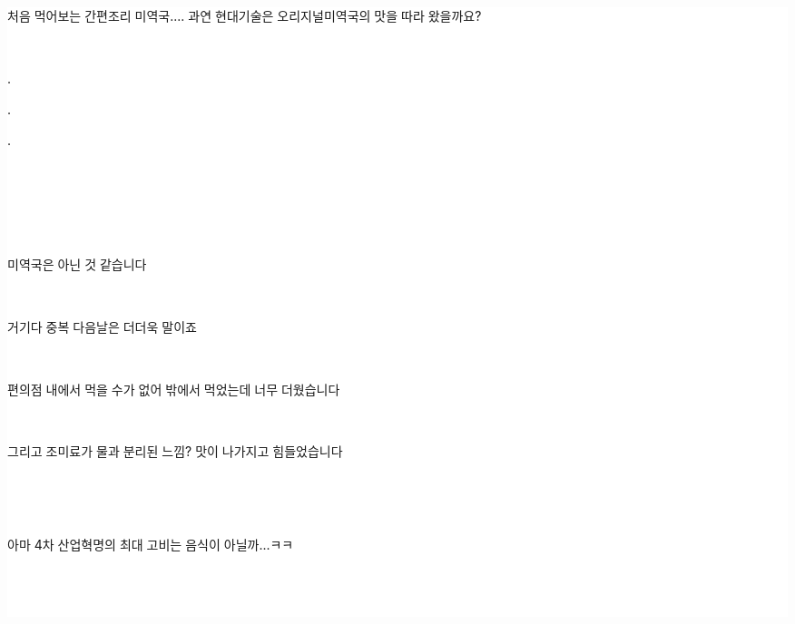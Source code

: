 <div class="se-module se-module-text"><p class="se-text-paragraph se-text-paragraph-align-" id="SE-749392d7-f0e8-4b19-8856-ea486d942d48" style=""><span class="se-fs- se-ff-" id="SE-dfa3db60-11c5-47c4-bac8-e8b7f5d60a70" style="">처음 먹어보는 간편조리 미역국.... 과연 현대기술은 오리지널미역국의 맛을 따라 왔을까요?</span></p><p class="se-text-paragraph se-text-paragraph-align-" id="SE-5bc2fc45-6d68-459f-88fa-2b65b3305d63" style=""><span class="se-fs- se-ff-" id="SE-39364bc8-e063-400b-8a97-d19e62498ee5" style="">​</span></p><p class="se-text-paragraph se-text-paragraph-align-" id="SE-51625dfa-fa69-49df-9d4a-a09a151593ab" style=""><span class="se-fs- se-ff-" id="SE-d0a3db41-34ee-4b7b-845c-bf7b25448136" style="">.</span></p><p class="se-text-paragraph se-text-paragraph-align-" id="SE-cbeb0bb2-8e0b-4f8b-91de-820862d2d7be" style=""><span class="se-fs- se-ff-" id="SE-d69facc0-46d7-487b-add0-c167712a3567" style="">.</span></p><p class="se-text-paragraph se-text-paragraph-align-" id="SE-6af351bd-bda5-440a-8528-95eb52a3fa0b" style=""><span class="se-fs- se-ff-" id="SE-c7b5e3cd-b9bb-42ff-918b-03f8bf6b0cf6" style="">.</span></p><p class="se-text-paragraph se-text-paragraph-align-" id="SE-00b61554-3cd9-4485-b36c-31b6ec82a1ef" style=""><span class="se-fs- se-ff-" id="SE-3f5931c6-0421-45cf-b31d-807438ffa99e" style="">​</span></p><p class="se-text-paragraph se-text-paragraph-align-" id="SE-aa26b461-c8b3-4439-ac8e-25a3b0098008" style=""><span class="se-fs- se-ff-" id="SE-da4c7b54-d024-4ffd-8d54-e75aa496550c" style="">​</span></p><p class="se-text-paragraph se-text-paragraph-align-" id="SE-e90628bf-1609-46e3-beb4-ca3cd7365334" style=""><span class="se-fs- se-ff-" id="SE-2486d342-8967-4cd3-90f2-3f6add3a8f46" style="">​</span></p><p class="se-text-paragraph se-text-paragraph-align-" id="SE-7e72be20-478c-4ca2-a3bc-07526c9d8a6a" style=""><span class="se-fs- se-ff-" id="SE-5bd15945-9b32-46c8-bcab-e364b76e8360" style="">미역국은 아닌 것 같습니다</span></p><p class="se-text-paragraph se-text-paragraph-align-" id="SE-3ac0981a-2954-4c80-b989-3be31f199d51" style=""><span class="se-fs- se-ff-" id="SE-89c5d9ae-0f38-42f8-b73c-0cad26672ce9" style="">​</span></p><p class="se-text-paragraph se-text-paragraph-align-" id="SE-99d06be5-20a9-4e1c-9372-90ec83225c4a" style=""><span class="se-fs- se-ff-" id="SE-73c144da-d600-494f-bc5d-8bbafe1dbfaa" style="">거기다 중복 다음날은 더더욱 말이죠</span></p><p class="se-text-paragraph se-text-paragraph-align-" id="SE-016ca7a0-92c4-477a-8ce5-e0d639856969" style=""><span class="se-fs- se-ff-" id="SE-a14e042c-7b70-4a27-a367-fb7a6120d71e" style="">​</span></p><p class="se-text-paragraph se-text-paragraph-align-" id="SE-7e306cbb-d084-4a42-9ed4-0996dbbcff8b" style=""><span class="se-fs- se-ff-" id="SE-90b87a01-659d-4613-8838-1e75dfdea155" style="">편의점 내에서 먹을 수가 없어 밖에서 먹었는데 너무 더웠습니다</span></p><p class="se-text-paragraph se-text-paragraph-align-" id="SE-53975915-ad43-4590-abe5-efd5f098bdb0" style=""><span class="se-fs- se-ff-" id="SE-428113a6-8e5c-4cd1-9a79-d43919aa19a3" style="">​</span></p><p class="se-text-paragraph se-text-paragraph-align-" id="SE-42f1910d-f765-4c63-886d-858c8ca2a567" style=""><span class="se-fs- se-ff-" id="SE-d9dc61f0-18c6-4f67-8f3e-79f741c53ebb" style="">그리고 조미료가 물과 분리된 느낌? 맛이 나가지고 힘들었습니다</span></p><p class="se-text-paragraph se-text-paragraph-align-" id="SE-96524e83-e49a-43be-a87a-481b177bdf11" style=""><span class="se-fs- se-ff-" id="SE-8c034c89-e8c1-4588-94b6-79d8ea8de44a" style="">​</span></p><p class="se-text-paragraph se-text-paragraph-align-" id="SE-78dc7deb-3375-4530-aa33-d1480cd55243" style=""><span class="se-fs- se-ff-" id="SE-ef6f2160-76c8-4592-b488-ff8b4da6be5b" style="">​</span></p><p class="se-text-paragraph se-text-paragraph-align-" id="SE-e6e48297-66fd-49cc-b7a6-89eb8248b7a8" style=""><span class="se-fs- se-ff-" id="SE-33820020-8f55-4afe-8084-9aec8a46be64" style="">아마 4차 산업혁명의 최대 고비는 음식이 아닐까...ㅋㅋ</span></p><p class="se-text-paragraph se-text-paragraph-align-" id="SE-b34469f5-55d8-47d1-93df-570142894e1f" style=""><span class="se-fs- se-ff-" id="SE-660fcf46-2f26-4587-b26d-502fde724e21" style="">​</span></p></div>
</div>
</div>
</div> <div class="se-component se-image se-l-default" id="SE-5774ac99-bde5-48fe-9391-271cb4879315">
<div class="se-component-content se-component-content-fit">
<div class="se-section se-section-image se-l-default se-section-align-">
<a class="se-module se-module-image __se_image_link __se_link" data-linkdata='{"id" : "SE-5774ac99-bde5-48fe-9391-271cb4879315", "src" : "https://postfiles.pstatic.net/MjAxOTA4MDVfMTc1/MDAxNTY1MDExNDc1MTEy.1_iPUJA5Gd5eDSVKyoThFJI1xAM1j-yNDpr_2C2R8_gg.OPDLXOIwVru1EYf_FiJBjrRRJJpCsPkO4TfbHmRcK5sg.JPEG.dls32208/20190723_141606.jpg", "linkUse" : "false", "link" : ""}' data-linktype="img" href="#" onclick="return false;" style=" ">
<img alt="" class="se-image-resource" data-height="1232" data-lazy-src="https://postfiles.pstatic.net/MjAxOTA4MDVfMTc1/MDAxNTY1MDExNDc1MTEy.1_iPUJA5Gd5eDSVKyoThFJI1xAM1j-yNDpr_2C2R8_gg.OPDLXOIwVru1EYf_FiJBjrRRJJpCsPkO4TfbHmRcK5sg.JPEG.dls32208/20190723_141606.jpg?type=w966" data-width="693" src="https://raw.githubusercontent.com/rage147-OwO/rage147-OwO.github.io/master/_images/images/2023-01-18국종 31일차 더위, 그리고 어둠(대구)/6.jpg"/>
</a> </div>
</div>
</div> <div class="se-component se-text se-l-default" id="SE-4b28f89e-4b4a-47b1-a059-76a47c23a452">
<div class="se-component-content">
<div class="se-section se-section-text se-l-default">